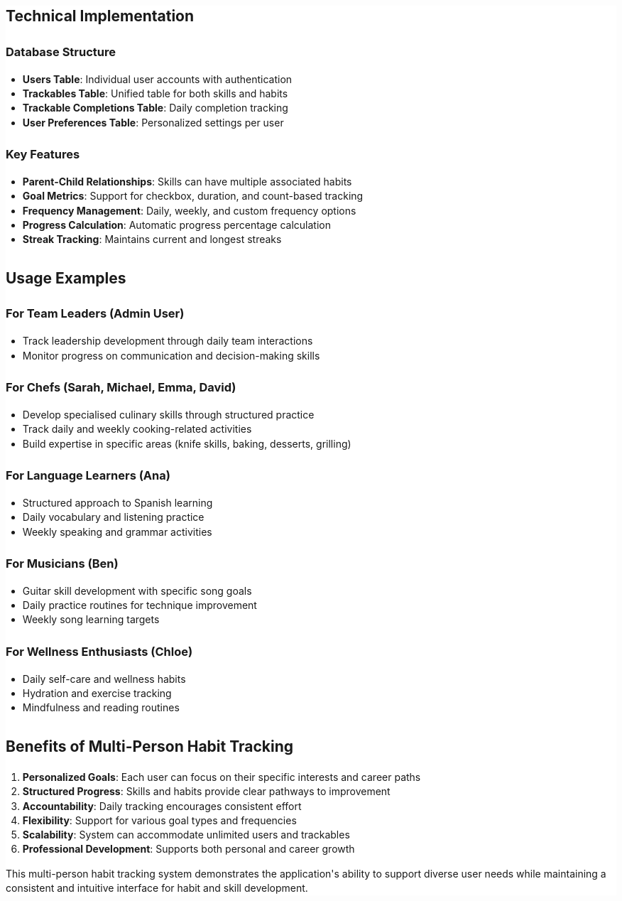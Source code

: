 ## Technical Implementation

### Database Structure
- **Users Table**: Individual user accounts with authentication
- **Trackables Table**: Unified table for both skills and habits
- **Trackable Completions Table**: Daily completion tracking
- **User Preferences Table**: Personalized settings per user

### Key Features
- **Parent-Child Relationships**: Skills can have multiple associated habits
- **Goal Metrics**: Support for checkbox, duration, and count-based tracking
- **Frequency Management**: Daily, weekly, and custom frequency options
- **Progress Calculation**: Automatic progress percentage calculation
- **Streak Tracking**: Maintains current and longest streaks

## Usage Examples

### For Team Leaders (Admin User)
- Track leadership development through daily team interactions
- Monitor progress on communication and decision-making skills

### For Chefs (Sarah, Michael, Emma, David)
- Develop specialised culinary skills through structured practice
- Track daily and weekly cooking-related activities
- Build expertise in specific areas (knife skills, baking, desserts, grilling)

### For Language Learners (Ana)
- Structured approach to Spanish learning
- Daily vocabulary and listening practice
- Weekly speaking and grammar activities

### For Musicians (Ben)
- Guitar skill development with specific song goals
- Daily practice routines for technique improvement
- Weekly song learning targets

### For Wellness Enthusiasts (Chloe)
- Daily self-care and wellness habits
- Hydration and exercise tracking
- Mindfulness and reading routines

## Benefits of Multi-Person Habit Tracking

1. **Personalized Goals**: Each user can focus on their specific interests and career paths
2. **Structured Progress**: Skills and habits provide clear pathways to improvement
3. **Accountability**: Daily tracking encourages consistent effort
4. **Flexibility**: Support for various goal types and frequencies
5. **Scalability**: System can accommodate unlimited users and trackables
6. **Professional Development**: Supports both personal and career growth

This multi-person habit tracking system demonstrates the application's ability to support diverse user needs while maintaining a consistent and intuitive interface for habit and skill development.

